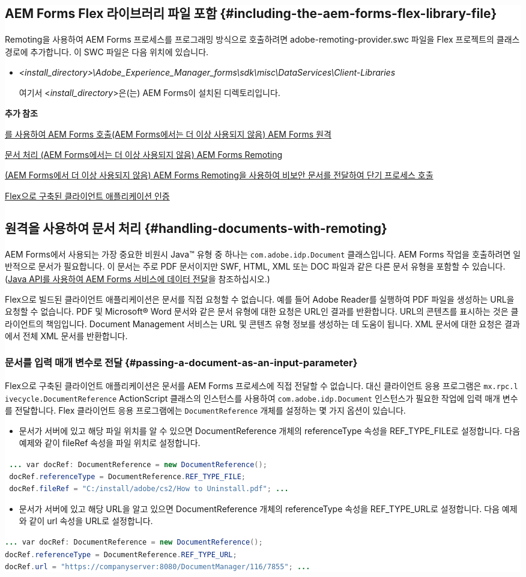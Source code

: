 ## AEM Forms Flex 라이브러리 파일 포함 {#including-the-aem-forms-flex-library-file}

Remoting을 사용하여 AEM Forms 프로세스를 프로그래밍 방식으로 호출하려면 adobe-remoting-provider.swc 파일을 Flex 프로젝트의 클래스 경로에 추가합니다. 이 SWC 파일은 다음 위치에 있습니다.

* *&lt;install_directory>\Adobe_Experience_Manager_forms\sdk\misc\DataServices\Client-Libraries*

  여기서 &lt;*install_directory*>은(는) AEM Forms이 설치된 디렉토리입니다.

**추가 참조**

[를 사용하여 AEM Forms 호출(AEM Forms에서는 더 이상 사용되지 않음) AEM Forms 원격](invoking-aem-forms-using-remoting.md#invoking-aem-forms-using-remoting)

[문서 처리 (AEM Forms에서는 더 이상 사용되지 않음) AEM Forms Remoting](invoking-aem-forms-using-remoting.md#handling-documents-with-remoting)

[(AEM Forms에서 더 이상 사용되지 않음) AEM Forms Remoting을 사용하여 비보안 문서를 전달하여 단기 프로세스 호출](invoking-aem-forms-using-remoting.md#invoking-a-short-lived-process-by-passing-an-unsecure-document-using-remoting)

[Flex으로 구축된 클라이언트 애플리케이션 인증](invoking-aem-forms-using-remoting.md#authenticating-client-applications-built-with-flex)

## 원격을 사용하여 문서 처리 {#handling-documents-with-remoting}

AEM Forms에서 사용되는 가장 중요한 비원시 Java™ 유형 중 하나는 `com.adobe.idp.Document` 클래스입니다. AEM Forms 작업을 호출하려면 일반적으로 문서가 필요합니다. 이 문서는 주로 PDF 문서이지만 SWF, HTML, XML 또는 DOC 파일과 같은 다른 문서 유형을 포함할 수 있습니다. ([Java API를 사용하여 AEM Forms 서비스에 데이터 전달](/help/forms/developing/invoking-aem-forms-using-java.md#passing-data-to-aem-forms-services-using-the-java-api)을 참조하십시오.)

Flex으로 빌드된 클라이언트 애플리케이션은 문서를 직접 요청할 수 없습니다. 예를 들어 Adobe Reader를 실행하여 PDF 파일을 생성하는 URL을 요청할 수 없습니다. PDF 및 Microsoft® Word 문서와 같은 문서 유형에 대한 요청은 URL인 결과를 반환합니다. URL의 콘텐츠를 표시하는 것은 클라이언트의 책임입니다. Document Management 서비스는 URL 및 콘텐츠 유형 정보를 생성하는 데 도움이 됩니다. XML 문서에 대한 요청은 결과에서 전체 XML 문서를 반환합니다.

### 문서를 입력 매개 변수로 전달 {#passing-a-document-as-an-input-parameter}

Flex으로 구축된 클라이언트 애플리케이션은 문서를 AEM Forms 프로세스에 직접 전달할 수 없습니다. 대신 클라이언트 응용 프로그램은 `mx.rpc.livecycle.DocumentReference` ActionScript 클래스의 인스턴스를 사용하여 `com.adobe.idp.Document` 인스턴스가 필요한 작업에 입력 매개 변수를 전달합니다. Flex 클라이언트 응용 프로그램에는 `DocumentReference` 개체를 설정하는 몇 가지 옵션이 있습니다.

* 문서가 서버에 있고 해당 파일 위치를 알 수 있으면 DocumentReference 개체의 referenceType 속성을 REF_TYPE_FILE로 설정합니다. 다음 예제와 같이 fileRef 속성을 파일 위치로 설정합니다.

```java
 ... var docRef: DocumentReference = new DocumentReference(); 
 docRef.referenceType = DocumentReference.REF_TYPE_FILE; 
 docRef.fileRef = "C:/install/adobe/cs2/How to Uninstall.pdf"; ...
```

* 문서가 서버에 있고 해당 URL을 알고 있으면 DocumentReference 개체의 referenceType 속성을 REF_TYPE_URL로 설정합니다. 다음 예제와 같이 url 속성을 URL로 설정합니다.

```java
... var docRef: DocumentReference = new DocumentReference(); 
docRef.referenceType = DocumentReference.REF_TYPE_URL; 
docRef.url = "https://companyserver:8080/DocumentManager/116/7855"; ...
```
